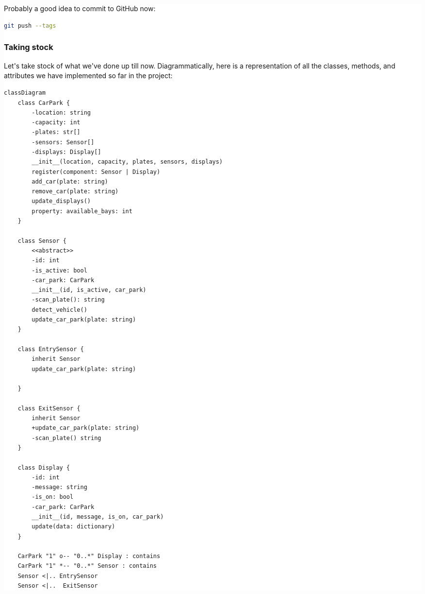 Probably a good idea to commit to GitHub now:

   ```bash
   git push --tags
   ```

### Taking stock

Let's take stock of what we've done up till now. Diagrammatically, here is a representation of all the classes, methods, and attributes we have implemented so far in the project:

```mermaid
classDiagram
    class CarPark {
        -location: string
        -capacity: int
        -plates: str[]
        -sensors: Sensor[]
        -displays: Display[]
        __init__(location, capacity, plates, sensors, displays)
        register(component: Sensor | Display)
        add_car(plate: string)
        remove_car(plate: string)
        update_displays()
        property: available_bays: int
    }

    class Sensor {
        <<abstract>>
        -id: int
        -is_active: bool
        -car_park: CarPark
        __init__(id, is_active, car_park)
        -scan_plate(): string
        detect_vehicle()
        update_car_park(plate: string)
    }

    class EntrySensor {
        inherit Sensor
        update_car_park(plate: string)

    }

    class ExitSensor {
        inherit Sensor
        +update_car_park(plate: string)
        -scan_plate() string
    }

    class Display {
        -id: int
        -message: string
        -is_on: bool
        -car_park: CarPark
        __init__(id, message, is_on, car_park)
        update(data: dictionary)
    }

    CarPark "1" o-- "0..*" Display : contains
    CarPark "1" *-- "0..*" Sensor : contains
    Sensor <|.. EntrySensor
    Sensor <|..  ExitSensor

```
